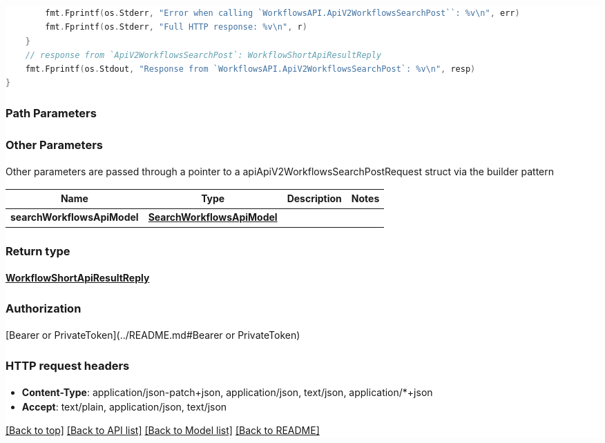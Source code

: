 ```go
		fmt.Fprintf(os.Stderr, "Error when calling `WorkflowsAPI.ApiV2WorkflowsSearchPost``: %v\n", err)
		fmt.Fprintf(os.Stderr, "Full HTTP response: %v\n", r)
	}
	// response from `ApiV2WorkflowsSearchPost`: WorkflowShortApiResultReply
	fmt.Fprintf(os.Stdout, "Response from `WorkflowsAPI.ApiV2WorkflowsSearchPost`: %v\n", resp)
}
```

### Path Parameters



### Other Parameters

Other parameters are passed through a pointer to a apiApiV2WorkflowsSearchPostRequest struct via the builder pattern


Name | Type | Description  | Notes
------------- | ------------- | ------------- | -------------
 **searchWorkflowsApiModel** | [**SearchWorkflowsApiModel**](SearchWorkflowsApiModel.md) |  | 

### Return type

[**WorkflowShortApiResultReply**](WorkflowShortApiResultReply.md)

### Authorization

[Bearer or PrivateToken](../README.md#Bearer or PrivateToken)

### HTTP request headers

- **Content-Type**: application/json-patch+json, application/json, text/json, application/*+json
- **Accept**: text/plain, application/json, text/json

[[Back to top]](#) [[Back to API list]](../README.md#documentation-for-api-endpoints)
[[Back to Model list]](../README.md#documentation-for-models)
[[Back to README]](../README.md)

